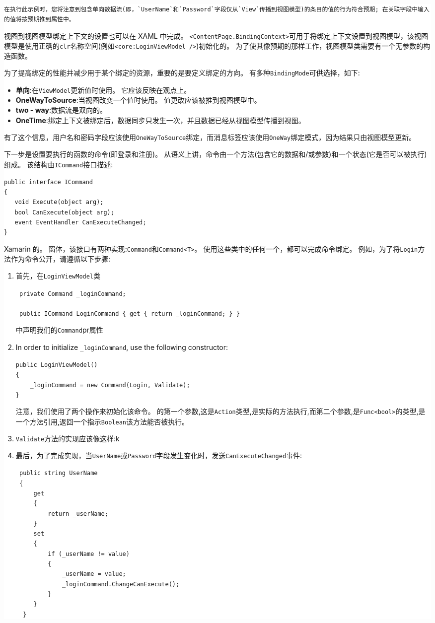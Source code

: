     在执行此示例时，您将注意到包含单向数据流(即，`UserName`和`Password`字段仅从`View`传播到视图模型)的条目的值的行为符合预期; 在关联字段中输入的值将按预期推到属性中。

视图到视图模型绑定上下文的设置也可以在 XAML 中完成。 `<ContentPage.BindingContext>`可用于将绑定上下文设置到视图模型，该视图模型是使用正确的`clr`名称空间(例如`<core:LoginViewModel />`)初始化的。 为了使其像预期的那样工作，视图模型类需要有一个无参数的构造函数。

为了提高绑定的性能并减少用于某个绑定的资源，重要的是要定义绑定的方向。 有多种`BindingMode`可供选择，如下:

*   **单向**:在`ViewModel`更新值时使用。 它应该反映在观点上。
*   **OneWayToSource**:当视图改变一个值时使用。 值更改应该被推到视图模型中。
*   **two - way**:数据流是双向的。
*   **OneTime**:绑定上下文被绑定后，数据同步只发生一次，并且数据已经从视图模型传播到视图。

有了这个信息，用户名和密码字段应该使用`OneWayToSource`绑定，而消息标签应该使用`OneWay`绑定模式，因为结果只由视图模型更新。

下一步是设置要执行的函数的命令(即登录和注册)。 从语义上讲，命令由一个方法(包含它的数据和/或参数)和一个状态(它是否可以被执行)组成。 该结构由`ICommand`接口描述:

```
public interface ICommand
{
   void Execute(object arg);
   bool CanExecute(object arg);
   event EventHandler CanExecuteChanged;
}
```

Xamarin 的。 窗体，该接口有两种实现:`Command`和`Command<T>`。 使用这些类中的任何一个，都可以完成命令绑定。 例如，为了将`Login`方法作为命令公开，请遵循以下步骤:

1.  首先，在`LoginViewModel`类

    ```
     private Command _loginCommand;

     public ICommand LoginCommand { get { return _loginCommand; } }
    ```

    中声明我们的`Command`pr属性
2.  In order to initialize `_loginCommand`, use the following constructor:

    ```
    public LoginViewModel()
    {
        _loginCommand = new Command(Login, Validate);   
    }
    ```

    注意，我们使用了两个操作来初始化该命令。 的第一个参数,这是`Action`类型,是实际的方法执行,而第二个参数,是`Func<bool>`的类型,是一个方法引用,返回一个指示`Boolean`该方法能否被执行。

3.  `Validate`方法的实现应该像这样:k
4.  最后，为了完成实现，当`UserName`或`Password`字段发生变化时，发送`CanExecuteChanged`事件:

    ```
     public string UserName
     {
         get
         {
             return _userName;
         }
         set
         {
             if (_userName != value)
             {
                 _userName = value;
                 _loginCommand.ChangeCanExecute();
             }
         }
      }
